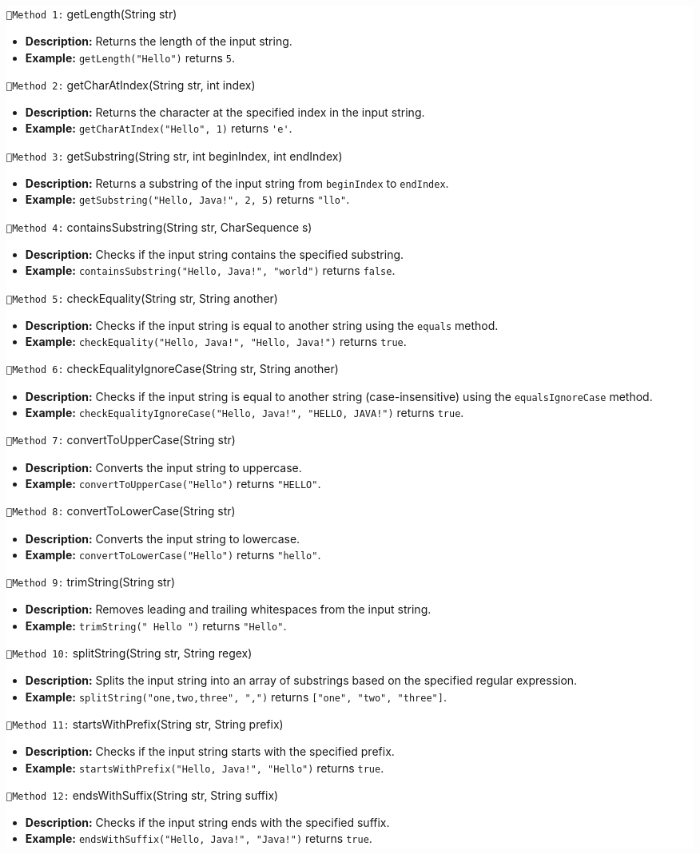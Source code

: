 `📝Method 1:` getLength(String str)

- **Description:** Returns the length of the input string.
- **Example:** `getLength("Hello")` returns `5`.

`📝Method 2:` getCharAtIndex(String str, int index)

- **Description:** Returns the character at the specified index in the input string.
- **Example:** `getCharAtIndex("Hello", 1)` returns `'e'`.

`📝Method 3:` getSubstring(String str, int beginIndex, int endIndex)

- **Description:** Returns a substring of the input string from `beginIndex` to `endIndex`.
- **Example:** `getSubstring("Hello, Java!", 2, 5)` returns `"llo"`.

`📝Method 4:` containsSubstring(String str, CharSequence s)

- **Description:** Checks if the input string contains the specified substring.
- **Example:** `containsSubstring("Hello, Java!", "world")` returns `false`.

`📝Method 5:` checkEquality(String str, String another)

- **Description:** Checks if the input string is equal to another string using the `equals` method.
- **Example:** `checkEquality("Hello, Java!", "Hello, Java!")` returns `true`.

`📝Method 6:` checkEqualityIgnoreCase(String str, String another)

- **Description:** Checks if the input string is equal to another string (case-insensitive) using the `equalsIgnoreCase` method.
- **Example:** `checkEqualityIgnoreCase("Hello, Java!", "HELLO, JAVA!")` returns `true`.

`📝Method 7:` convertToUpperCase(String str)

- **Description:** Converts the input string to uppercase.
- **Example:** `convertToUpperCase("Hello")` returns `"HELLO"`.

`📝Method 8:` convertToLowerCase(String str)

- **Description:** Converts the input string to lowercase.
- **Example:** `convertToLowerCase("Hello")` returns `"hello"`.

`📝Method 9:` trimString(String str)

- **Description:** Removes leading and trailing whitespaces from the input string.
- **Example:** `trimString(" Hello ")` returns `"Hello"`.

`📝Method 10:` splitString(String str, String regex)

- **Description:** Splits the input string into an array of substrings based on the specified regular expression.
- **Example:** `splitString("one,two,three", ",")` returns `["one", "two", "three"]`.

`📝Method 11:` startsWithPrefix(String str, String prefix)

- **Description:** Checks if the input string starts with the specified prefix.
- **Example:** `startsWithPrefix("Hello, Java!", "Hello")` returns `true`.

`📝Method 12:` endsWithSuffix(String str, String suffix)

- **Description:** Checks if the input string ends with the specified suffix.
- **Example:** `endsWithSuffix("Hello, Java!", "Java!")` returns `true`.
